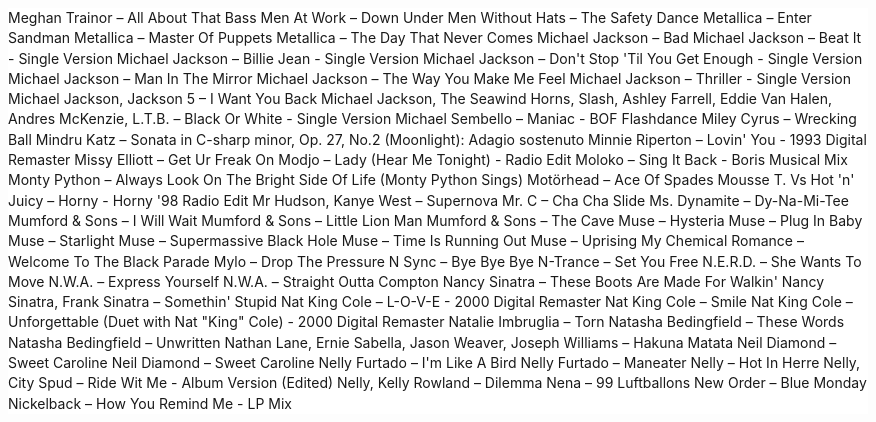 Meghan Trainor – All About That Bass
Men At Work – Down Under
Men Without Hats – The Safety Dance
Metallica – Enter Sandman
Metallica – Master Of Puppets
Metallica – The Day That Never Comes
Michael Jackson – Bad
Michael Jackson – Beat It - Single Version
Michael Jackson – Billie Jean - Single Version
Michael Jackson – Don't Stop 'Til You Get Enough - Single Version
Michael Jackson – Man In The Mirror
Michael Jackson – The Way You Make Me Feel
Michael Jackson – Thriller - Single Version
Michael Jackson, Jackson 5 – I Want You Back
Michael Jackson, The Seawind Horns, Slash, Ashley Farrell, Eddie Van Halen, Andres McKenzie, L.T.B. – Black Or White - Single Version
Michael Sembello – Maniac - BOF Flashdance
Miley Cyrus – Wrecking Ball
Mindru Katz – Sonata in C-sharp minor, Op. 27, No.2 (Moonlight): Adagio sostenuto
Minnie Riperton – Lovin' You - 1993 Digital Remaster
Missy Elliott – Get Ur Freak On
Modjo – Lady (Hear Me Tonight) - Radio Edit
Moloko – Sing It Back - Boris Musical Mix
Monty Python – Always Look On The Bright Side Of Life (Monty Python Sings)
Motörhead – Ace Of Spades
Mousse T. Vs Hot 'n' Juicy – Horny - Horny '98 Radio Edit
Mr Hudson, Kanye West – Supernova
Mr. C – Cha Cha Slide
Ms. Dynamite – Dy-Na-Mi-Tee
Mumford & Sons – I Will Wait
Mumford & Sons – Little Lion Man
Mumford & Sons – The Cave
Muse – Hysteria
Muse – Plug In Baby
Muse – Starlight
Muse – Supermassive Black Hole
Muse – Time Is Running Out
Muse – Uprising
My Chemical Romance – Welcome To The Black Parade
Mylo – Drop The Pressure
N Sync – Bye Bye Bye
N-Trance – Set You Free
N.E.R.D. – She Wants To Move
N.W.A. – Express Yourself
N.W.A. – Straight Outta Compton
Nancy Sinatra – These Boots Are Made For Walkin'
Nancy Sinatra, Frank Sinatra – Somethin' Stupid
Nat King Cole – L-O-V-E - 2000 Digital Remaster
Nat King Cole – Smile
Nat King Cole – Unforgettable (Duet with Nat "King" Cole) - 2000 Digital Remaster
Natalie Imbruglia – Torn
Natasha Bedingfield – These Words
Natasha Bedingfield – Unwritten
Nathan Lane, Ernie Sabella, Jason Weaver, Joseph Williams – Hakuna Matata
Neil Diamond – Sweet Caroline
Neil Diamond – Sweet Caroline
Nelly Furtado – I'm Like A Bird
Nelly Furtado – Maneater
Nelly – Hot In Herre
Nelly, City Spud – Ride Wit Me - Album Version (Edited)
Nelly, Kelly Rowland – Dilemma
Nena – 99 Luftballons
New Order – Blue Monday
Nickelback – How You Remind Me - LP Mix
